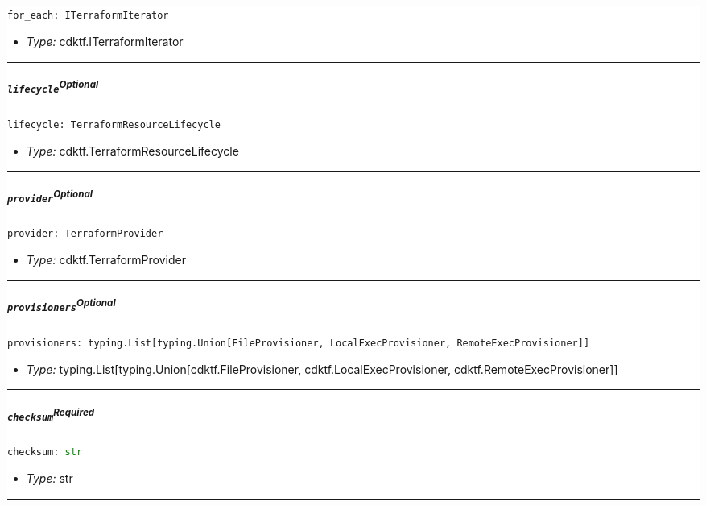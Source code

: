 ```python
for_each: ITerraformIterator
```

- *Type:* cdktf.ITerraformIterator

---

##### `lifecycle`<sup>Optional</sup> <a name="lifecycle" id="rhizo-co-terraform-provider-oci.cloudBridgeAgentDependency.CloudBridgeAgentDependency.property.lifecycle"></a>

```python
lifecycle: TerraformResourceLifecycle
```

- *Type:* cdktf.TerraformResourceLifecycle

---

##### `provider`<sup>Optional</sup> <a name="provider" id="rhizo-co-terraform-provider-oci.cloudBridgeAgentDependency.CloudBridgeAgentDependency.property.provider"></a>

```python
provider: TerraformProvider
```

- *Type:* cdktf.TerraformProvider

---

##### `provisioners`<sup>Optional</sup> <a name="provisioners" id="rhizo-co-terraform-provider-oci.cloudBridgeAgentDependency.CloudBridgeAgentDependency.property.provisioners"></a>

```python
provisioners: typing.List[typing.Union[FileProvisioner, LocalExecProvisioner, RemoteExecProvisioner]]
```

- *Type:* typing.List[typing.Union[cdktf.FileProvisioner, cdktf.LocalExecProvisioner, cdktf.RemoteExecProvisioner]]

---

##### `checksum`<sup>Required</sup> <a name="checksum" id="rhizo-co-terraform-provider-oci.cloudBridgeAgentDependency.CloudBridgeAgentDependency.property.checksum"></a>

```python
checksum: str
```

- *Type:* str

---
